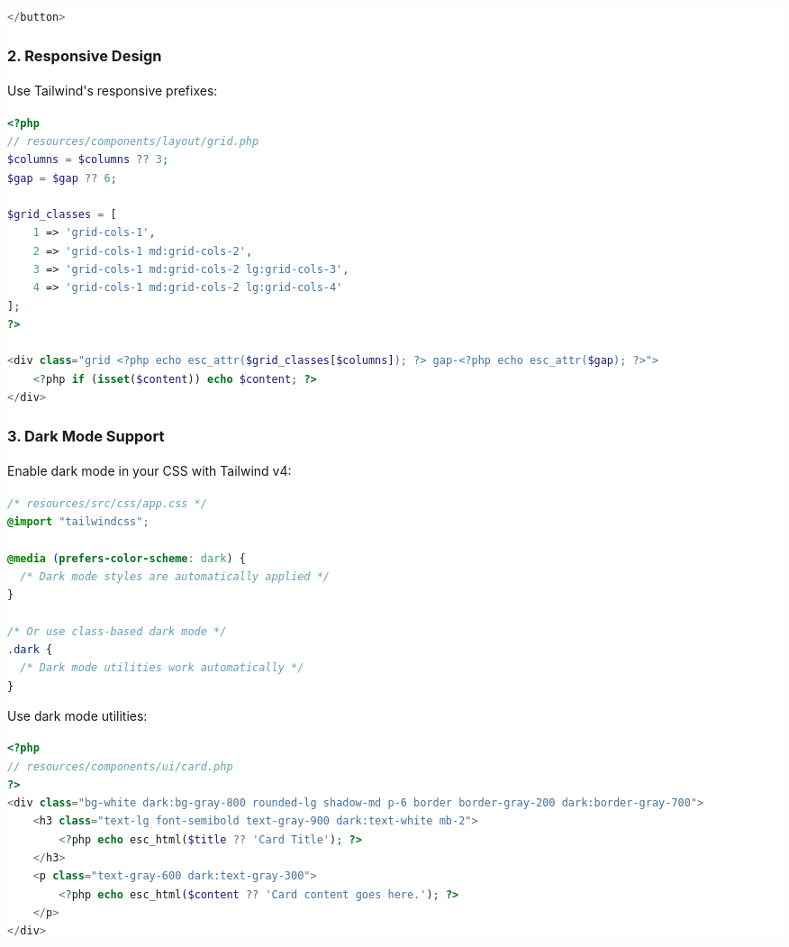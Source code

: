 ```php
</button>
```

### 2. Responsive Design

Use Tailwind's responsive prefixes:

```php
<?php
// resources/components/layout/grid.php
$columns = $columns ?? 3;
$gap = $gap ?? 6;

$grid_classes = [
    1 => 'grid-cols-1',
    2 => 'grid-cols-1 md:grid-cols-2',
    3 => 'grid-cols-1 md:grid-cols-2 lg:grid-cols-3',
    4 => 'grid-cols-1 md:grid-cols-2 lg:grid-cols-4'
];
?>

<div class="grid <?php echo esc_attr($grid_classes[$columns]); ?> gap-<?php echo esc_attr($gap); ?>">
    <?php if (isset($content)) echo $content; ?>
</div>
```

### 3. Dark Mode Support

Enable dark mode in your CSS with Tailwind v4:

```css
/* resources/src/css/app.css */
@import "tailwindcss";

@media (prefers-color-scheme: dark) {
  /* Dark mode styles are automatically applied */
}

/* Or use class-based dark mode */
.dark {
  /* Dark mode utilities work automatically */
}
```

Use dark mode utilities:

```php
<?php
// resources/components/ui/card.php
?>
<div class="bg-white dark:bg-gray-800 rounded-lg shadow-md p-6 border border-gray-200 dark:border-gray-700">
    <h3 class="text-lg font-semibold text-gray-900 dark:text-white mb-2">
        <?php echo esc_html($title ?? 'Card Title'); ?>
    </h3>
    <p class="text-gray-600 dark:text-gray-300">
        <?php echo esc_html($content ?? 'Card content goes here.'); ?>
    </p>
</div>
```

